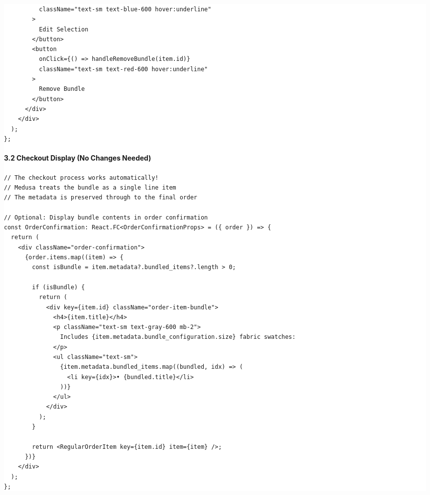 ```tsx
          className="text-sm text-blue-600 hover:underline"
        >
          Edit Selection
        </button>
        <button
          onClick={() => handleRemoveBundle(item.id)}
          className="text-sm text-red-600 hover:underline"
        >
          Remove Bundle
        </button>
      </div>
    </div>
  );
};
```

#### 3.2 Checkout Display (No Changes Needed)
```tsx
// The checkout process works automatically!
// Medusa treats the bundle as a single line item
// The metadata is preserved through to the final order

// Optional: Display bundle contents in order confirmation
const OrderConfirmation: React.FC<OrderConfirmationProps> = ({ order }) => {
  return (
    <div className="order-confirmation">
      {order.items.map((item) => {
        const isBundle = item.metadata?.bundled_items?.length > 0;

        if (isBundle) {
          return (
            <div key={item.id} className="order-item-bundle">
              <h4>{item.title}</h4>
              <p className="text-sm text-gray-600 mb-2">
                Includes {item.metadata.bundle_configuration.size} fabric swatches:
              </p>
              <ul className="text-sm">
                {item.metadata.bundled_items.map((bundled, idx) => (
                  <li key={idx}>• {bundled.title}</li>
                ))}
              </ul>
            </div>
          );
        }

        return <RegularOrderItem key={item.id} item={item} />;
      })}
    </div>
  );
};
```
